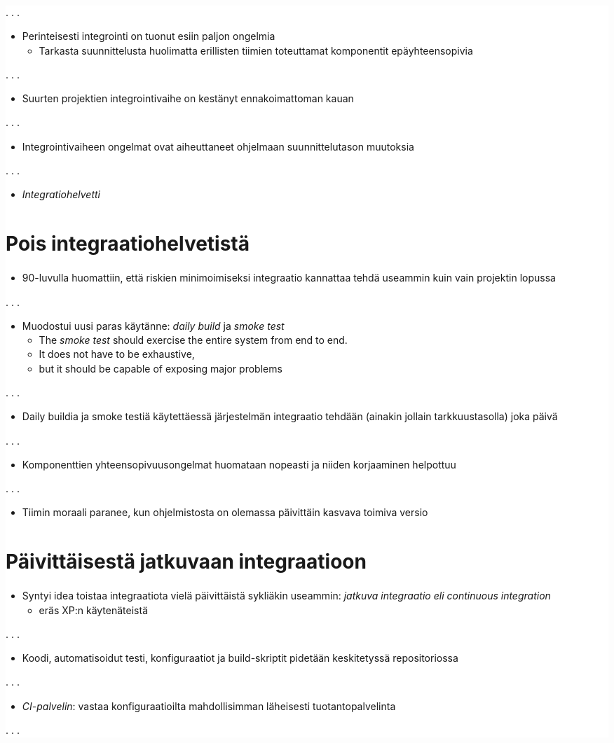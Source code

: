 . . .

- Perinteisesti integrointi on tuonut esiin paljon ongelmia
  - Tarkasta suunnittelusta huolimatta erillisten tiimien toteuttamat komponentit epäyhteensopivia

. . .

- Suurten projektien integrointivaihe on kestänyt ennakoimattoman kauan

. . .

- Integrointivaiheen ongelmat ovat aiheuttaneet ohjelmaan suunnittelutason muutoksia

. . .

- _Integratiohelvetti_

# Pois integraatiohelvetistä

- 90-luvulla huomattiin, että riskien minimoimiseksi integraatio kannattaa tehdä useammin kuin vain projektin lopussa

. . .

- Muodostui uusi paras käytänne: _daily build_ ja _smoke test_
  - The _smoke test_ should exercise the entire system from end to end.
  - It does not have to be exhaustive,
  - but it should be capable of exposing major problems

. . .

- Daily buildia ja smoke testiä käytettäessä järjestelmän integraatio tehdään (ainakin jollain tarkkuustasolla) joka päivä

. . .

- Komponenttien yhteensopivuusongelmat huomataan nopeasti ja niiden korjaaminen helpottuu

. . .

- Tiimin moraali paranee, kun ohjelmistosta on olemassa päivittäin kasvava toimiva versio

# Päivittäisestä jatkuvaan integraatioon

- Syntyi idea toistaa integraatiota vielä päivittäistä sykliäkin useammin: _jatkuva integraatio eli continuous integration_
  - eräs XP:n käytenäteistä

. . .

- Koodi, automatisoidut testi, konfiguraatiot ja build-skriptit pidetään keskitetyssä repositoriossa

. . .

- _CI-palvelin_: vastaa konfiguraatioilta mahdollisimman läheisesti tuotantopalvelinta

. . .
